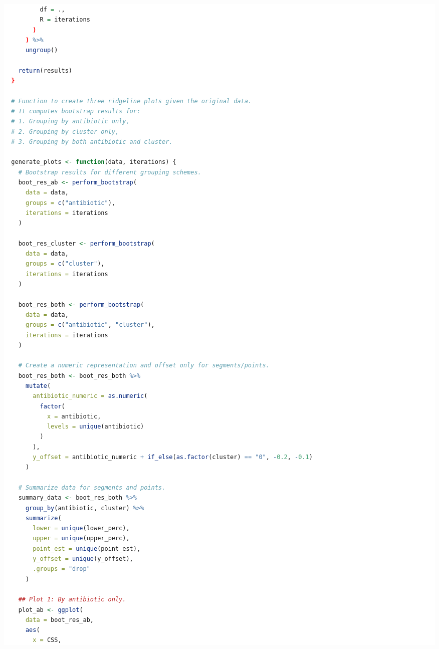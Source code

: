 ``` r
          df = .,
          R = iterations
        )
      ) %>%
      ungroup()

    return(results)
  }

  # Function to create three ridgeline plots given the original data.
  # It computes bootstrap results for:
  # 1. Grouping by antibiotic only,
  # 2. Grouping by cluster only,
  # 3. Grouping by both antibiotic and cluster.

  generate_plots <- function(data, iterations) {
    # Bootstrap results for different grouping schemes.
    boot_res_ab <- perform_bootstrap(
      data = data,
      groups = c("antibiotic"),
      iterations = iterations
    )

    boot_res_cluster <- perform_bootstrap(
      data = data,
      groups = c("cluster"),
      iterations = iterations
    )

    boot_res_both <- perform_bootstrap(
      data = data,
      groups = c("antibiotic", "cluster"),
      iterations = iterations
    )

    # Create a numeric representation and offset only for segments/points.
    boot_res_both <- boot_res_both %>%
      mutate(
        antibiotic_numeric = as.numeric(
          factor(
            x = antibiotic,
            levels = unique(antibiotic)
          )
        ),
        y_offset = antibiotic_numeric + if_else(as.factor(cluster) == "0", -0.2, -0.1)
      )

    # Summarize data for segments and points.
    summary_data <- boot_res_both %>%
      group_by(antibiotic, cluster) %>%
      summarize(
        lower = unique(lower_perc),
        upper = unique(upper_perc),
        point_est = unique(point_est),
        y_offset = unique(y_offset),
        .groups = "drop"
      )

    ## Plot 1: By antibiotic only.
    plot_ab <- ggplot(
      data = boot_res_ab,
      aes(
        x = CSS,
```